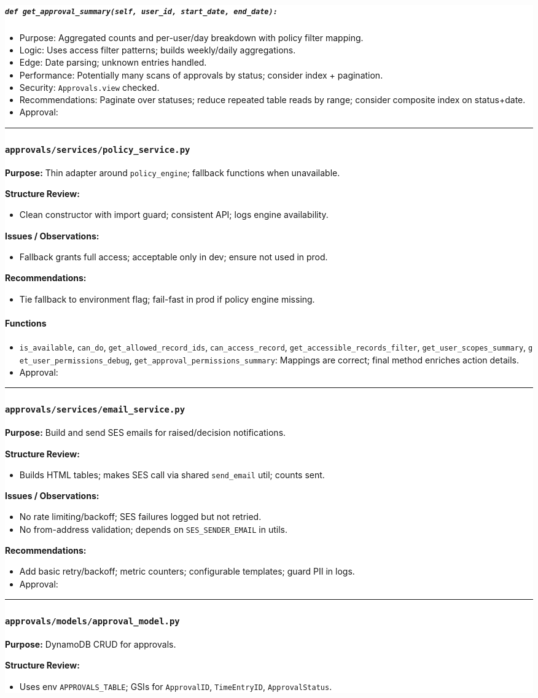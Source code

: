 ##### `def get_approval_summary(self, user_id, start_date, end_date):`
- Purpose: Aggregated counts and per-user/day breakdown with policy filter mapping.
- Logic: Uses access filter patterns; builds weekly/daily aggregations.
- Edge: Date parsing; unknown entries handled.
- Performance: Potentially many scans of approvals by status; consider index + pagination.
- Security: `Approvals.view` checked.
- Recommendations: Paginate over statuses; reduce repeated table reads by range; consider composite index on status+date.
- Approval:

---

### `approvals/services/policy_service.py`
**Purpose:** Thin adapter around `policy_engine`; fallback functions when unavailable.

**Structure Review:**
- Clean constructor with import guard; consistent API; logs engine availability.

**Issues / Observations:**
- Fallback grants full access; acceptable only in dev; ensure not used in prod.

**Recommendations:**
- Tie fallback to environment flag; fail-fast in prod if policy engine missing.

#### Functions
- `is_available`, `can_do`, `get_allowed_record_ids`, `can_access_record`, `get_accessible_records_filter`, `get_user_scopes_summary`, `get_user_permissions_debug`, `get_approval_permissions_summary`: Mappings are correct; final method enriches action details.
- Approval:

---

### `approvals/services/email_service.py`
**Purpose:** Build and send SES emails for raised/decision notifications.

**Structure Review:**
- Builds HTML tables; makes SES call via shared `send_email` util; counts sent.

**Issues / Observations:**
- No rate limiting/backoff; SES failures logged but not retried.
- No from-address validation; depends on `SES_SENDER_EMAIL` in utils.

**Recommendations:**
- Add basic retry/backoff; metric counters; configurable templates; guard PII in logs.
- Approval:

---

### `approvals/models/approval_model.py`
**Purpose:** DynamoDB CRUD for approvals.

**Structure Review:**
- Uses env `APPROVALS_TABLE`; GSIs for `ApprovalID`, `TimeEntryID`, `ApprovalStatus`.
